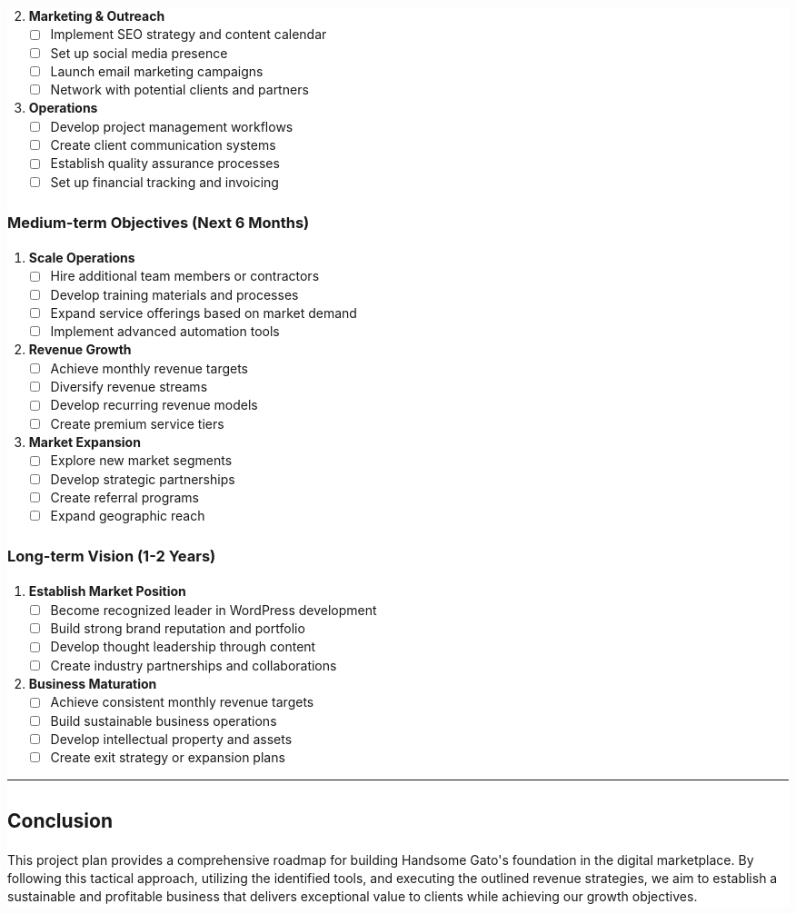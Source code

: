 2. **Marketing & Outreach**
   - [ ] Implement SEO strategy and content calendar
   - [ ] Set up social media presence
   - [ ] Launch email marketing campaigns
   - [ ] Network with potential clients and partners

3. **Operations**
   - [ ] Develop project management workflows
   - [ ] Create client communication systems
   - [ ] Establish quality assurance processes
   - [ ] Set up financial tracking and invoicing

### Medium-term Objectives (Next 6 Months)
1. **Scale Operations**
   - [ ] Hire additional team members or contractors
   - [ ] Develop training materials and processes
   - [ ] Expand service offerings based on market demand
   - [ ] Implement advanced automation tools

2. **Revenue Growth**
   - [ ] Achieve monthly revenue targets
   - [ ] Diversify revenue streams
   - [ ] Develop recurring revenue models
   - [ ] Create premium service tiers

3. **Market Expansion**
   - [ ] Explore new market segments
   - [ ] Develop strategic partnerships
   - [ ] Create referral programs
   - [ ] Expand geographic reach

### Long-term Vision (1-2 Years)
1. **Establish Market Position**
   - [ ] Become recognized leader in WordPress development
   - [ ] Build strong brand reputation and portfolio
   - [ ] Develop thought leadership through content
   - [ ] Create industry partnerships and collaborations

2. **Business Maturation**
   - [ ] Achieve consistent monthly revenue targets
   - [ ] Build sustainable business operations
   - [ ] Develop intellectual property and assets
   - [ ] Create exit strategy or expansion plans

---

## Conclusion

This project plan provides a comprehensive roadmap for building Handsome Gato's foundation in the digital marketplace. By following this tactical approach, utilizing the identified tools, and executing the outlined revenue strategies, we aim to establish a sustainable and profitable business that delivers exceptional value to clients while achieving our growth objectives.
